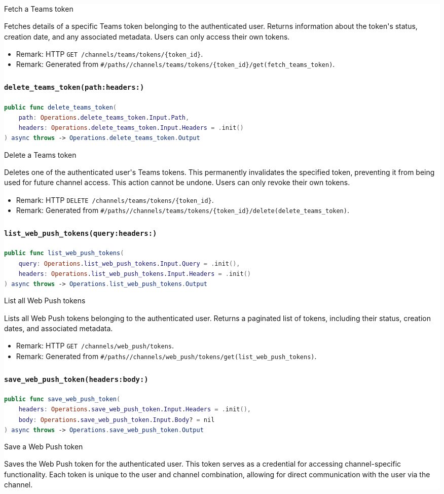 Fetch a Teams token

Fetches details of a specific Teams token belonging to the authenticated user. Returns information about the token's status, creation date, and any associated metadata. Users can only access their own tokens.

- Remark: HTTP `GET /channels/teams/tokens/{token_id}`.
- Remark: Generated from `#/paths//channels/teams/tokens/{token_id}/get(fetch_teams_token)`.

### `delete_teams_token(path:headers:)`

```swift
public func delete_teams_token(
    path: Operations.delete_teams_token.Input.Path,
    headers: Operations.delete_teams_token.Input.Headers = .init()
) async throws -> Operations.delete_teams_token.Output
```

Delete a Teams token

Deletes one of the authenticated user's Teams tokens. This permanently invalidates the specified token, preventing it from being used for future channel access. This action cannot be undone. Users can only revoke their own tokens.

- Remark: HTTP `DELETE /channels/teams/tokens/{token_id}`.
- Remark: Generated from `#/paths//channels/teams/tokens/{token_id}/delete(delete_teams_token)`.

### `list_web_push_tokens(query:headers:)`

```swift
public func list_web_push_tokens(
    query: Operations.list_web_push_tokens.Input.Query = .init(),
    headers: Operations.list_web_push_tokens.Input.Headers = .init()
) async throws -> Operations.list_web_push_tokens.Output
```

List all Web Push tokens

Lists all Web Push tokens belonging to the authenticated user. Returns a paginated list of tokens, including their status, creation dates, and associated metadata.

- Remark: HTTP `GET /channels/web_push/tokens`.
- Remark: Generated from `#/paths//channels/web_push/tokens/get(list_web_push_tokens)`.

### `save_web_push_token(headers:body:)`

```swift
public func save_web_push_token(
    headers: Operations.save_web_push_token.Input.Headers = .init(),
    body: Operations.save_web_push_token.Input.Body? = nil
) async throws -> Operations.save_web_push_token.Output
```

Save a Web Push token

Saves the Web Push token for the authenticated user. This token serves as a credential for accessing channel-specific functionality. Each token is unique to the user and channel combination, allowing for direct communication with the user via the channel.
